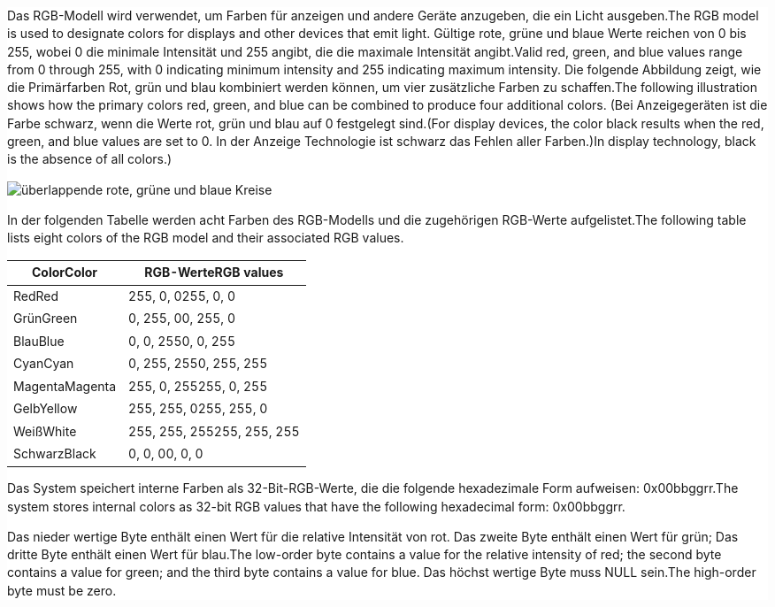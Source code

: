 <span data-ttu-id="d3d05-207">Das RGB-Modell wird verwendet, um Farben für anzeigen und andere Geräte anzugeben, die ein Licht ausgeben.</span><span class="sxs-lookup"><span data-stu-id="d3d05-207">The RGB model is used to designate colors for displays and other devices that emit light.</span></span> <span data-ttu-id="d3d05-208">Gültige rote, grüne und blaue Werte reichen von 0 bis 255, wobei 0 die minimale Intensität und 255 angibt, die die maximale Intensität angibt.</span><span class="sxs-lookup"><span data-stu-id="d3d05-208">Valid red, green, and blue values range from 0 through 255, with 0 indicating minimum intensity and 255 indicating maximum intensity.</span></span> <span data-ttu-id="d3d05-209">Die folgende Abbildung zeigt, wie die Primärfarben Rot, grün und blau kombiniert werden können, um vier zusätzliche Farben zu schaffen.</span><span class="sxs-lookup"><span data-stu-id="d3d05-209">The following illustration shows how the primary colors red, green, and blue can be combined to produce four additional colors.</span></span> <span data-ttu-id="d3d05-210">(Bei Anzeigegeräten ist die Farbe schwarz, wenn die Werte rot, grün und blau auf 0 festgelegt sind.</span><span class="sxs-lookup"><span data-stu-id="d3d05-210">(For display devices, the color black results when the red, green, and blue values are set to 0.</span></span> <span data-ttu-id="d3d05-211">In der Anzeige Technologie ist schwarz das Fehlen aller Farben.)</span><span class="sxs-lookup"><span data-stu-id="d3d05-211">In display technology, black is the absence of all colors.)</span></span>

![überlappende rote, grüne und blaue Kreise](images/rgbcolormodel.png)

<span data-ttu-id="d3d05-213">In der folgenden Tabelle werden acht Farben des RGB-Modells und die zugehörigen RGB-Werte aufgelistet.</span><span class="sxs-lookup"><span data-stu-id="d3d05-213">The following table lists eight colors of the RGB model and their associated RGB values.</span></span>



| <span data-ttu-id="d3d05-214">Color</span><span class="sxs-lookup"><span data-stu-id="d3d05-214">Color</span></span>   | <span data-ttu-id="d3d05-215">RGB-Werte</span><span class="sxs-lookup"><span data-stu-id="d3d05-215">RGB values</span></span>    |
|---------|---------------|
| <span data-ttu-id="d3d05-216">Red</span><span class="sxs-lookup"><span data-stu-id="d3d05-216">Red</span></span>     | <span data-ttu-id="d3d05-217">255, 0, 0</span><span class="sxs-lookup"><span data-stu-id="d3d05-217">255, 0, 0</span></span>     |
| <span data-ttu-id="d3d05-218">Grün</span><span class="sxs-lookup"><span data-stu-id="d3d05-218">Green</span></span>   | <span data-ttu-id="d3d05-219">0, 255, 0</span><span class="sxs-lookup"><span data-stu-id="d3d05-219">0, 255, 0</span></span>     |
| <span data-ttu-id="d3d05-220">Blau</span><span class="sxs-lookup"><span data-stu-id="d3d05-220">Blue</span></span>    | <span data-ttu-id="d3d05-221">0, 0, 255</span><span class="sxs-lookup"><span data-stu-id="d3d05-221">0, 0, 255</span></span>     |
| <span data-ttu-id="d3d05-222">Cyan</span><span class="sxs-lookup"><span data-stu-id="d3d05-222">Cyan</span></span>    | <span data-ttu-id="d3d05-223">0, 255, 255</span><span class="sxs-lookup"><span data-stu-id="d3d05-223">0, 255, 255</span></span>   |
| <span data-ttu-id="d3d05-224">Magenta</span><span class="sxs-lookup"><span data-stu-id="d3d05-224">Magenta</span></span> | <span data-ttu-id="d3d05-225">255, 0, 255</span><span class="sxs-lookup"><span data-stu-id="d3d05-225">255, 0, 255</span></span>   |
| <span data-ttu-id="d3d05-226">Gelb</span><span class="sxs-lookup"><span data-stu-id="d3d05-226">Yellow</span></span>  | <span data-ttu-id="d3d05-227">255, 255, 0</span><span class="sxs-lookup"><span data-stu-id="d3d05-227">255, 255, 0</span></span>   |
| <span data-ttu-id="d3d05-228">Weiß</span><span class="sxs-lookup"><span data-stu-id="d3d05-228">White</span></span>   | <span data-ttu-id="d3d05-229">255, 255, 255</span><span class="sxs-lookup"><span data-stu-id="d3d05-229">255, 255, 255</span></span> |
| <span data-ttu-id="d3d05-230">Schwarz</span><span class="sxs-lookup"><span data-stu-id="d3d05-230">Black</span></span>   | <span data-ttu-id="d3d05-231">0, 0, 0</span><span class="sxs-lookup"><span data-stu-id="d3d05-231">0, 0, 0</span></span>       |



 

<span data-ttu-id="d3d05-232">Das System speichert interne Farben als 32-Bit-RGB-Werte, die die folgende hexadezimale Form aufweisen: 0x00bbggrr.</span><span class="sxs-lookup"><span data-stu-id="d3d05-232">The system stores internal colors as 32-bit RGB values that have the following hexadecimal form: 0x00bbggrr.</span></span>

<span data-ttu-id="d3d05-233">Das nieder wertige Byte enthält einen Wert für die relative Intensität von rot. Das zweite Byte enthält einen Wert für grün; Das dritte Byte enthält einen Wert für blau.</span><span class="sxs-lookup"><span data-stu-id="d3d05-233">The low-order byte contains a value for the relative intensity of red; the second byte contains a value for green; and the third byte contains a value for blue.</span></span> <span data-ttu-id="d3d05-234">Das höchst wertige Byte muss NULL sein.</span><span class="sxs-lookup"><span data-stu-id="d3d05-234">The high-order byte must be zero.</span></span>
